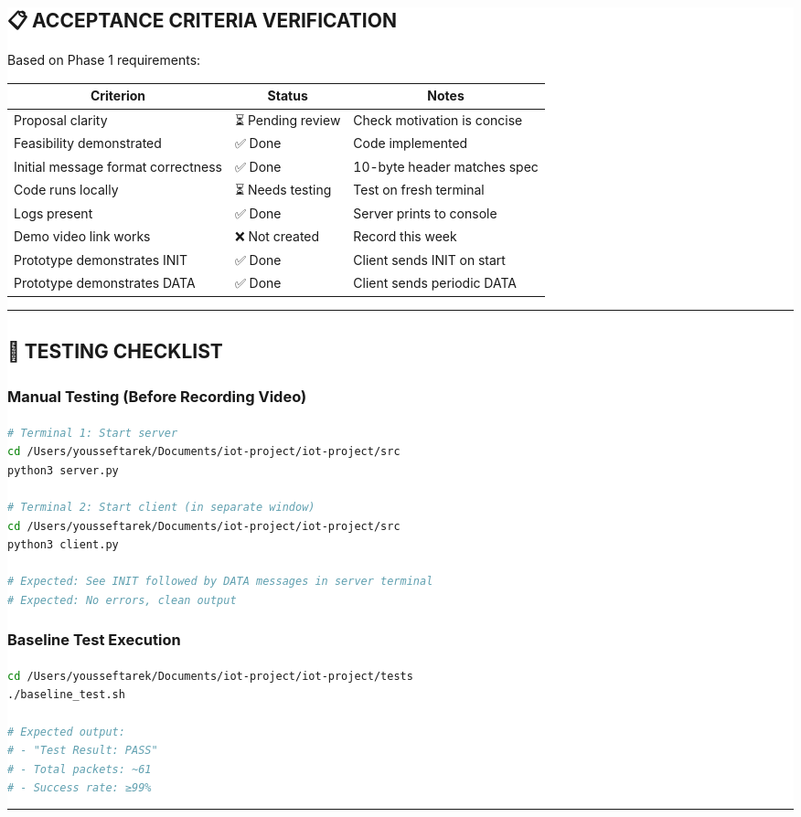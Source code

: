 
## 📋 ACCEPTANCE CRITERIA VERIFICATION

Based on Phase 1 requirements:

| Criterion | Status | Notes |
|-----------|--------|-------|
| Proposal clarity | ⏳ Pending review | Check motivation is concise |
| Feasibility demonstrated | ✅ Done | Code implemented |
| Initial message format correctness | ✅ Done | 10-byte header matches spec |
| Code runs locally | ⏳ Needs testing | Test on fresh terminal |
| Logs present | ✅ Done | Server prints to console |
| Demo video link works | ❌ Not created | Record this week |
| Prototype demonstrates INIT | ✅ Done | Client sends INIT on start |
| Prototype demonstrates DATA | ✅ Done | Client sends periodic DATA |

---

## 🎯 TESTING CHECKLIST

### Manual Testing (Before Recording Video)

```bash
# Terminal 1: Start server
cd /Users/yousseftarek/Documents/iot-project/iot-project/src
python3 server.py

# Terminal 2: Start client (in separate window)
cd /Users/yousseftarek/Documents/iot-project/iot-project/src
python3 client.py

# Expected: See INIT followed by DATA messages in server terminal
# Expected: No errors, clean output
```

### Baseline Test Execution

```bash
cd /Users/yousseftarek/Documents/iot-project/iot-project/tests
./baseline_test.sh

# Expected output:
# - "Test Result: PASS"
# - Total packets: ~61
# - Success rate: ≥99%
```

---